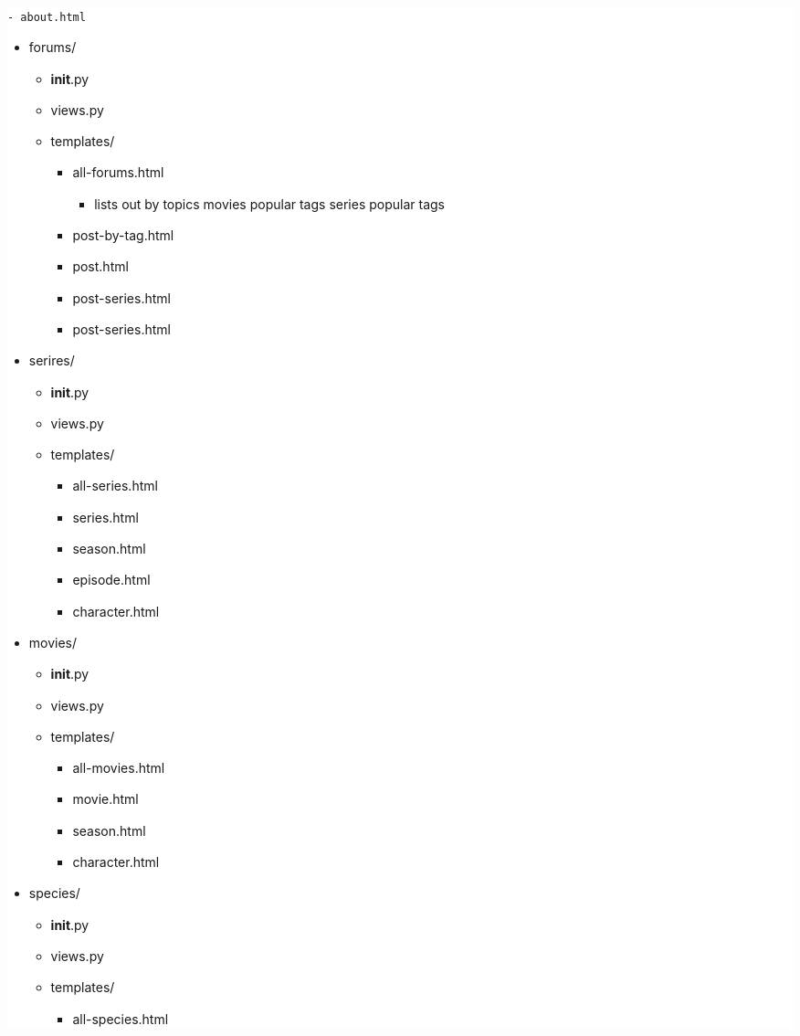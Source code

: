     - about.html  

- forums/  

  - __init__.py  

  - views.py  

  - templates/  

    - all-forums.html  

      - lists out by topics movies popular tags series popular tags

    - post-by-tag.html  

    - post.html  

    - post-series.html  

    - post-series.html  

- serires/  

  - __init__.py  

  - views.py  

  - templates/  

    - all-series.html  

    - series.html  

    - season.html  

    - episode.html  

    - character.html  

- movies/  

  - __init__.py  

  - views.py  

  - templates/  

    - all-movies.html  

    - movie.html  

    - season.html  

    - character.html  

- species/  

  - __init__.py  

  - views.py  

  - templates/  

    - all-species.html  
